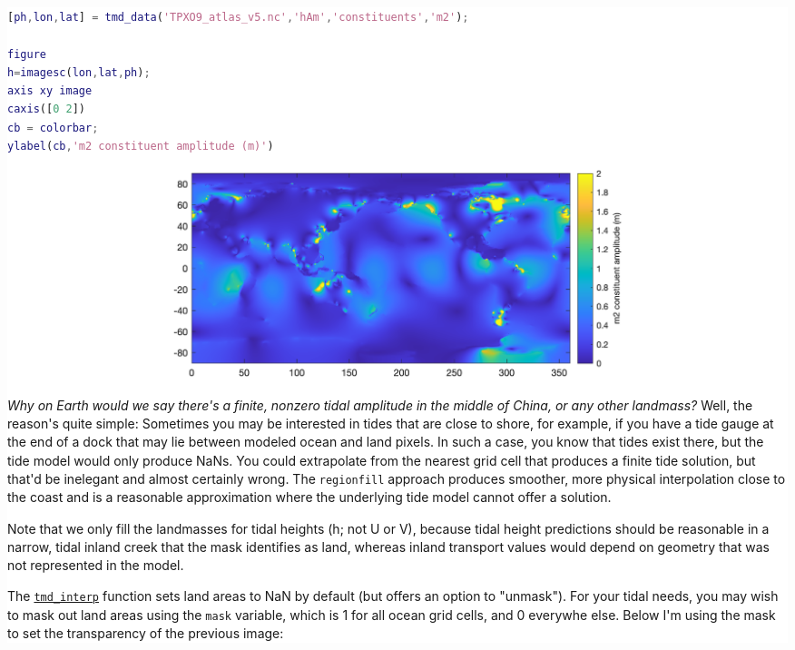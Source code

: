 ```matlab
[ph,lon,lat] = tmd_data('TPXO9_atlas_v5.nc','hAm','constituents','m2'); 

figure
h=imagesc(lon,lat,ph);
axis xy image 
caxis([0 2])
cb = colorbar; 
ylabel(cb,'m2 constituent amplitude (m)') 
```
<p align="center"><img src="markdown_figures/TMD_model_file_format_01_hires.png" width="500"/></p>

*Why on Earth would we say there's a finite, nonzero tidal amplitude in
the middle of China, or any other landmass?* Well, the reason's quite simple: 
Sometimes you may be interested in tides that are close to shore, for example, 
if you have a tide gauge at the end of a dock that may lie between
modeled ocean and land pixels. In such a case, you know that tides exist
there, but the tide model would only produce NaNs. You could extrapolate
from the nearest grid cell that produces a finite tide solution, but that'd 
be inelegant and almost certainly wrong. The `regionfill` approach
produces smoother, more physical interpolation close to the coast and is
a reasonable approximation where the underlying tide model cannot offer a
solution. 

Note that we only fill the landmasses for tidal heights (h; not U or V), because tidal height predictions should be reasonable in a narrow, tidal inland creek that the mask identifies as land, whereas inland transport values would depend on geometry that was not represented in the model. 

The [`tmd_interp`](tmd_interp_documentation.md) function sets land areas 
to NaN by default (but offers an option to "unmask"). For your tidal needs, 
you may wish to mask out land areas using the `mask` variable, which is
1 for all ocean grid cells, and 0 everywhe else. Below I'm using the mask
to set the transparency of the previous image: 
